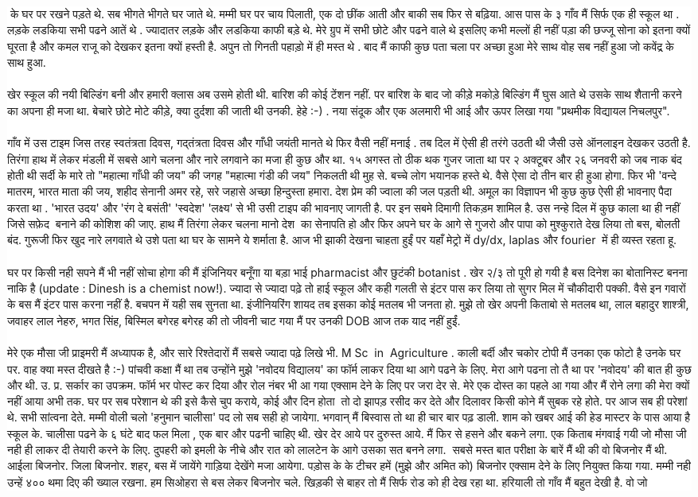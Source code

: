  के घर पर रखने पड़ते थे. सब भीगते भीगते घर जाते थे. मम्मी घर पर चाय
पिलाती, एक दो छींक आती और बाकी सब फिर से बढ़िया. आस पास के ३ गाँव मैं
सिर्फ एक ही स्कूल था . लड़के लडकिया सभी पढने आतें थे . ज्यादातर लड़के और
लडकिया काफी बड़े थे. मेरे ग्रुप में सभी छोटे और पढने वाले थे इसलिए कभी
मल्लों ही नहीं पड़ा की छज्जू सोना को इतना क्यों घूरता है और कमल राजू को
देखकर इतना क्यों हस्ती है. अपुन तो गिनती पहाड़ो में ही मस्त थे . बाद मैं
काफी कुछ पता चला पर अच्छा हुआ मेरे साथ वोह सब नहीं हुआ जो कवेंद्र के साथ
हुआ.\
\
खेर स्कूल की नयी बिल्डिंग बनी और हमारी क्लास अब उसमे होती थी. बारिश की
कोई टेंशन नहीं. पर बारिश के बाद जो कीड़े मकोड़े बिल्डिंग मैं घुस आते थे
उसके साथ शैतानी करने का अपना ही मजा था. बेचारे छोटे मोटे कीड़े, क्या
दुर्दशा की जाती थी उनकी. हेहे :-) . नया संदूक और एक अलमारी भी आई और ऊपर
लिखा गया "प्रथमीक विद्यायल निचलपुर".\
\
गाँव में उस टाइम जिस तरह स्वतंत्रता दिवस, गद्तंत्रता दिवस और गाँधी जयंती
मानते थे फिर वैसी नहीं मनाई . तब दिल में ऐसी ही तरंगे उठती थी जैसी उसे
ऑनलाइन देखकर उठती है. तिरंगा हाथ में लेकर मंडली में सबसे आगे चलना और
नारे लगवाने का मजा ही कुछ और था. १५ अगस्त तो ठीक थक गुजर जाता था पर २
अक्टूबर और २६ जनवरी को जब नाक बंद होती थी सर्दी के मारे तो "महात्मा
गाँधी की जय" की जगह "महात्मा गंडी की जय" निकलती थी मुह से. बच्चे लोग
भयानक हस्ते थे. वैसे ऐसा दो तीन बार ही हुआ होगा. फिर भी 'वन्दे मातरम,
भारत माता की जय, शहीद सेनानी अमर रहे, सरे जहासे अच्छा हिन्दुस्ता हमारा.
देश प्रेम की ज्वाला की जल पड़ती थी. अमूल का विज्ञापन भी कुछ कुछ ऐसी ही
भावनाए पैदा करता था . 'भारत उदय' और 'रंग दे बसंती' 'स्वदेश' 'लक्ष्य' से
भी उसी टाइप की भावनाए जागती है. पर इन सबमे दिमागी तिकड़म शामिल है. उस
नन्हे दिल में कुछ काला था ही नहीं जिसे सफ़ेद  बनाने की कोशिश की जाए. हाथ
मैं तिरंगा लेकर चलना मानो देश  का सेनापति हो और फिर अपने घर के आगे से
गुजरो और पापा को मुश्कुराते देख लिया तो बस, बोलती बंद. गुरूजी फिर खुद
नारे लगवाते थे उशे पता था घर के सामने ये शर्माता है. आज भी झाकी देखना
चाहता हुईं पर यहाँ मेट्रो में dy/dx, laplas और fourier  में ही व्यस्त
रहता हू.\
\
घर पर किसी नही सपने मैं भी नहीं सोचा होगा की मैं इंजिनियर बनूँगा या बड़ा
भाई pharmacist और छुटंकी botanist . खेर २/३ तो पूरी हो गयी है बस दिनेश
का बोतानिस्ट बनना नाकि है (update : Dinesh is a chemist now!). ज्यादा से
ज्यादा पढ़े तो हाई स्कूल और कही गलती से इंटर पास कर लिया तो सुगर मिल में
चौकीदारी पक्की. वैसे इन गवारों के बस मैं इंटर पास करना नहीं है. बचपन में
यही सब सुनता था. इंजीनियरिंग शायद तब इसका कोई मतलब भी जनता हो. मुझे तो
खेर अपनी किताबो से मतलब था, लाल बहादुर शाश्त्री, जवाहर लाल नेहरु, भगत
सिंह, बिस्मिल बगेरह बगेरह की तो जीवनी चाट गया मैं पर उनकी DOB आज तक याद
नहीं हुईं.\
\
मेरे एक मौसा जी प्राइमरी मैं अध्यापक है, और सारे रिश्तेदारों मैं सबसे
ज्यादा पढ़े लिखे भी. M Sc  in  Agriculture . काली बर्दी और चकोर टोपी मैं
उनका एक फोटो है उनके घर पर. वाह क्या मस्त दीखते है :-) पांचवी कक्षा मैं
था तब उन्होंने मुझे 'नवोदय विद्यालय' का फॉर्म लाकर दिया था आगे पढने के
लिए. मेरा आगे पढना तो तै था पर 'नवोदय' की बात ही कुछ और थी. उ. प्र.
सर्कार का उपक्रम. फॉर्म भर पोस्ट कर दिया और रोल नंबर भी आ गया एक्साम
देने के लिए पर जरा देर से. मेरे एक दोस्त का पहले आ गया और मैं रोने लगा
की मेरा क्यों नहीं आया अभी तक. घर पर सब परेशान थे की इसे कैसे चुप कराये,
कोई और दिन होता  तो दो झापड़ रसीद कर देते और दिलावर किसी कोने मैं सुबक
रहे होते. पर आज सब ही परेशां थे. सभी सांत्वना देते. मम्मी वोली चलो
'हनुमान चालीसा' पद लो सब सही हो जायेगा. भगवान् मैं बिस्वास तो था ही चार
बार पढ़ डाली. शाम को खबर आई की हेड मास्टर के पास आया है स्कूल के. चालीसा
पढने के ६ घंटे बाद फल मिला , एक बार और पढनी चाहिए थी. खेर देर आये पर
दुरुस्त आये. मैं फिर से हसने और बकने लगा. एक किताब मंगवाई गयी जो मौसा जी
नही ही लाकर दी तेयारी करने के लिए. दुपहरी को इमली के नीचे और रात को
लालटेन के आगे उसका सत बनने लगा.  सबसे मस्त बात परीक्षा के बारें मैं थी
की वो बिजनोर मैं थी. आईला बिजनोर. जिला बिजनोर. शहर, बस में जायेंगे
गाड़िया देखेंगे मजा आयेगा. पड़ोस के के टीचर हमें (मुझे और अमित को)
बिजनोर एक्साम देने के लिए नियुक्त किया गया. मम्मी नही उन्हें ४०० थमा दिए
की ख्याल रखना. हम सिओहरा से बस लेकर बिजनोर चले. खिड़की से बाहर तो मैं
सिर्फ रोड को ही देख रहा था. हरियाली तो गाँव मैं बहुत देखी है. वो जो